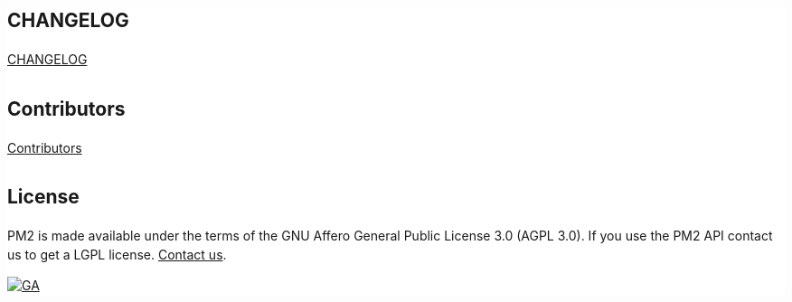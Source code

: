 ## CHANGELOG

[CHANGELOG](https://github.com/Unitech/PM2/blob/master/CHANGELOG.md)

## Contributors

[Contributors](http://pm2.keymetrics.io/hall-of-fame/)

## License

PM2 is made available under the terms of the GNU Affero General Public License 3.0 (AGPL 3.0).
If you use the PM2 API contact us to get a LGPL license.
[Contact us](https://keymetrics.io/contact/).

[![GA](https://ga-beacon.appspot.com/UA-51734350-7/pm2/readme?pixel&useReferer)](https://github.com/igrigorik/ga-beacon)
